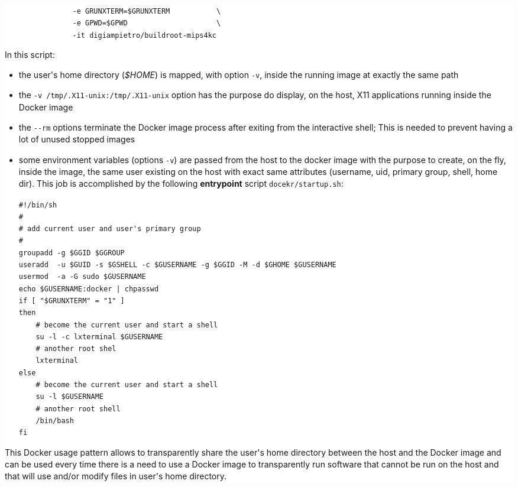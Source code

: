 ```shell
                -e GRUNXTERM=$GRUNXTERM           \
                -e GPWD=$GPWD                     \
                -it digiampietro/buildroot-mips4kc
```
In this script:
  * the user's home directory (*$HOME*) is mapped, with option `-v`, inside the running image at exactly the same path
  * the `-v /tmp/.X11-unix:/tmp/.X11-unix` option has the purpose do display, on the host, X11 applications running inside the Docker image
  * the `--rm` options terminate the Docker image process after exiting from the interactive shell; This is needed to prevent having a lot of unused stopped images
  * some environment variables (options `-v`) are passed from the host to the docker image with the purpose to create, on the fly, inside the image, the same user existing on the host with exact same attributes (username, uid, primary group, shell, home dir). This job is accomplished by the following **entrypoint** script `docekr/startup.sh`:

	```shell
	#!/bin/sh
	#
	# add current user and user's primary group
	#
	groupadd -g $GGID $GGROUP
	useradd  -u $GUID -s $GSHELL -c $GUSERNAME -g $GGID -M -d $GHOME $GUSERNAME
	usermod  -a -G sudo $GUSERNAME
	echo $GUSERNAME:docker | chpasswd
	if [ "$GRUNXTERM" = "1" ]
	then
    	# become the current user and start a shell
    	su -l -c lxterminal $GUSERNAME
    	# another root shel
    	lxterminal
	else
    	# become the current user and start a shell
    	su -l $GUSERNAME
    	# another root shell
    	/bin/bash
	fi
	```

This Docker usage pattern allows to transparently share the user's home directory between the host and the Docker image and can be used every time there is a need to use a Docker image to transparently run software that cannot be run on the host and that will use and/or modify files in user's home directory.
